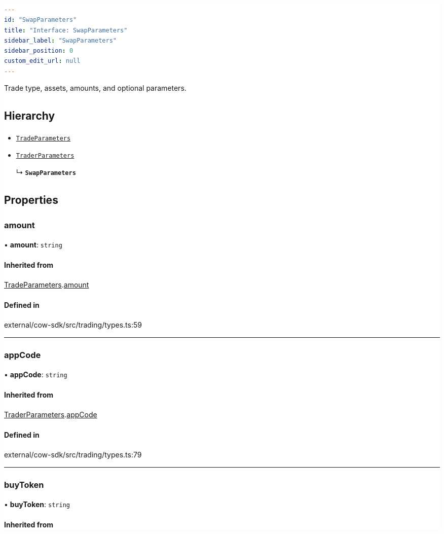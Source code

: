 ```yaml
---
id: "SwapParameters"
title: "Interface: SwapParameters"
sidebar_label: "SwapParameters"
sidebar_position: 0
custom_edit_url: null
---
```


Trade type, assets, amounts, and optional parameters.

## Hierarchy

- [`TradeParameters`](TradeParameters.md)

- [`TraderParameters`](TraderParameters.md)

  ↳ **`SwapParameters`**

## Properties

### amount

• **amount**: `string`

#### Inherited from

[TradeParameters](TradeParameters.md).[amount](TradeParameters.md#amount)

#### Defined in

external/cow-sdk/src/trading/types.ts:59

___

### appCode

• **appCode**: `string`

#### Inherited from

[TraderParameters](TraderParameters.md).[appCode](TraderParameters.md#appcode)

#### Defined in

external/cow-sdk/src/trading/types.ts:79

___

### buyToken

• **buyToken**: `string`

#### Inherited from
